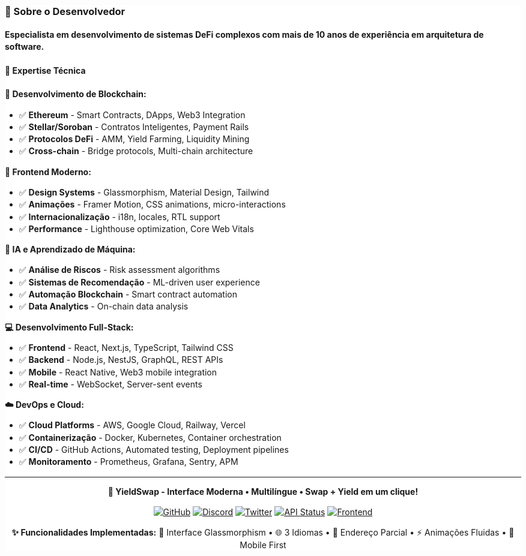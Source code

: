 </div>

### **🎯 Sobre o Desenvolvedor**

**Especialista em desenvolvimento de sistemas DeFi complexos com mais de 10 anos de experiência em arquitetura de software.**

#### **💼 Expertise Técnica**

**🔗 Desenvolvimento de Blockchain:**
- ✅ **Ethereum** - Smart Contracts, DApps, Web3 Integration
- ✅ **Stellar/Soroban** - Contratos Inteligentes, Payment Rails
- ✅ **Protocolos DeFi** - AMM, Yield Farming, Liquidity Mining
- ✅ **Cross-chain** - Bridge protocols, Multi-chain architecture

**🎨 Frontend Moderno:**
- ✅ **Design Systems** - Glassmorphism, Material Design, Tailwind
- ✅ **Animações** - Framer Motion, CSS animations, micro-interactions
- ✅ **Internacionalização** - i18n, locales, RTL support
- ✅ **Performance** - Lighthouse optimization, Core Web Vitals

**🤖 IA e Aprendizado de Máquina:**
- ✅ **Análise de Riscos** - Risk assessment algorithms
- ✅ **Sistemas de Recomendação** - ML-driven user experience
- ✅ **Automação Blockchain** - Smart contract automation
- ✅ **Data Analytics** - On-chain data analysis

**💻 Desenvolvimento Full-Stack:**
- ✅ **Frontend** - React, Next.js, TypeScript, Tailwind CSS
- ✅ **Backend** - Node.js, NestJS, GraphQL, REST APIs
- ✅ **Mobile** - React Native, Web3 mobile integration
- ✅ **Real-time** - WebSocket, Server-sent events

**☁️ DevOps e Cloud:**
- ✅ **Cloud Platforms** - AWS, Google Cloud, Railway, Vercel
- ✅ **Containerização** - Docker, Kubernetes, Container orchestration
- ✅ **CI/CD** - GitHub Actions, Automated testing, Deployment pipelines
- ✅ **Monitoramento** - Prometheus, Grafana, Sentry, APM



---

<div align="center">

**🚀 YieldSwap - Interface Moderna • Multilíngue • Swap + Yield em um clique!**

[![GitHub](https://img.shields.io/badge/GitHub-Repository-black?logo=github)](https://github.com/seu-usuario/yieldswap)
[![Discord](https://img.shields.io/badge/Discord-Community-blue?logo=discord)](https://discord.gg/stellar)
[![Twitter](https://img.shields.io/badge/Twitter-Follow-blue?logo=twitter)](https://twitter.com/jistriane)
[![API Status](https://img.shields.io/badge/API-Online-success)](http://localhost:3001/health)
[![Frontend](https://img.shields.io/badge/Frontend-Modern-success)](http://localhost:3000)

**✨ Funcionalidades Implementadas:**
🎨 Interface Glassmorphism • 🌐 3 Idiomas • 🔗 Endereço Parcial • ⚡ Animações Fluidas • 📱 Mobile First

</div> 